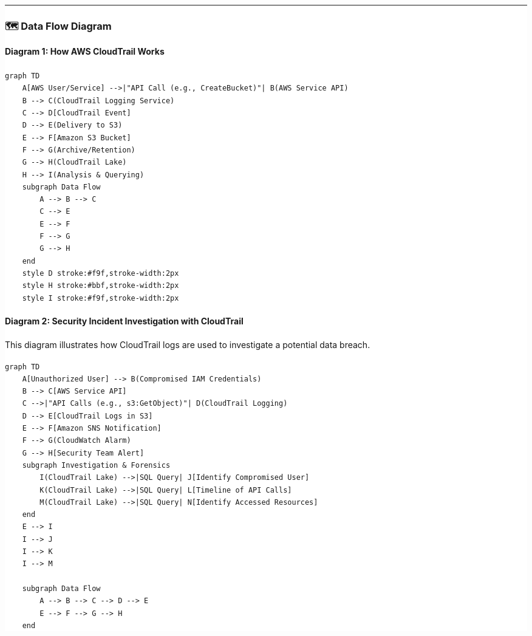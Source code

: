 ***

### 🗺️ Data Flow Diagram

#### Diagram 1: How AWS CloudTrail Works

```mermaid
graph TD
    A[AWS User/Service] -->|"API Call (e.g., CreateBucket)"| B(AWS Service API)
    B --> C(CloudTrail Logging Service)
    C --> D[CloudTrail Event]
    D --> E(Delivery to S3)
    E --> F[Amazon S3 Bucket]
    F --> G(Archive/Retention)
    G --> H(CloudTrail Lake)
    H --> I(Analysis & Querying)
    subgraph Data Flow
        A --> B --> C
        C --> E
        E --> F
        F --> G
        G --> H
    end
    style D stroke:#f9f,stroke-width:2px
    style H stroke:#bbf,stroke-width:2px
    style I stroke:#f9f,stroke-width:2px
```

#### Diagram 2: Security Incident Investigation with CloudTrail

This diagram illustrates how CloudTrail logs are used to investigate a potential data breach.

```mermaid
graph TD
    A[Unauthorized User] --> B(Compromised IAM Credentials)
    B --> C[AWS Service API]
    C -->|"API Calls (e.g., s3:GetObject)"| D(CloudTrail Logging)
    D --> E[CloudTrail Logs in S3]
    E --> F[Amazon SNS Notification]
    F --> G(CloudWatch Alarm)
    G --> H[Security Team Alert]
    subgraph Investigation & Forensics
        I(CloudTrail Lake) -->|SQL Query| J[Identify Compromised User]
        K(CloudTrail Lake) -->|SQL Query| L[Timeline of API Calls]
        M(CloudTrail Lake) -->|SQL Query| N[Identify Accessed Resources]
    end
    E --> I
    I --> J
    I --> K
    I --> M

    subgraph Data Flow
        A --> B --> C --> D --> E
        E --> F --> G --> H
    end
```
